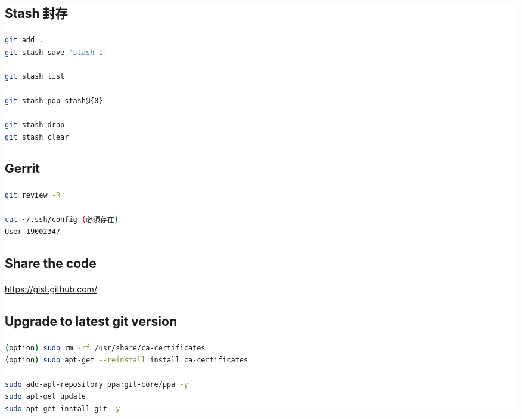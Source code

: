 ## Stash 封存
```bash
git add .
git stash save 'stash 1'

git stash list

git stash pop stash@{0}

git stash drop
git stash clear
```

## Gerrit
```bash
git review -R

cat ~/.ssh/config (必須存在)
User 19002347
```

## Share the code
https://gist.github.com/

## Upgrade to latest git version
```bash
(option) sudo rm -rf /usr/share/ca-certificates
(option) sudo apt-get --reinstall install ca-certificates

sudo add-apt-repository ppa:git-core/ppa -y
sudo apt-get update
sudo apt-get install git -y
```